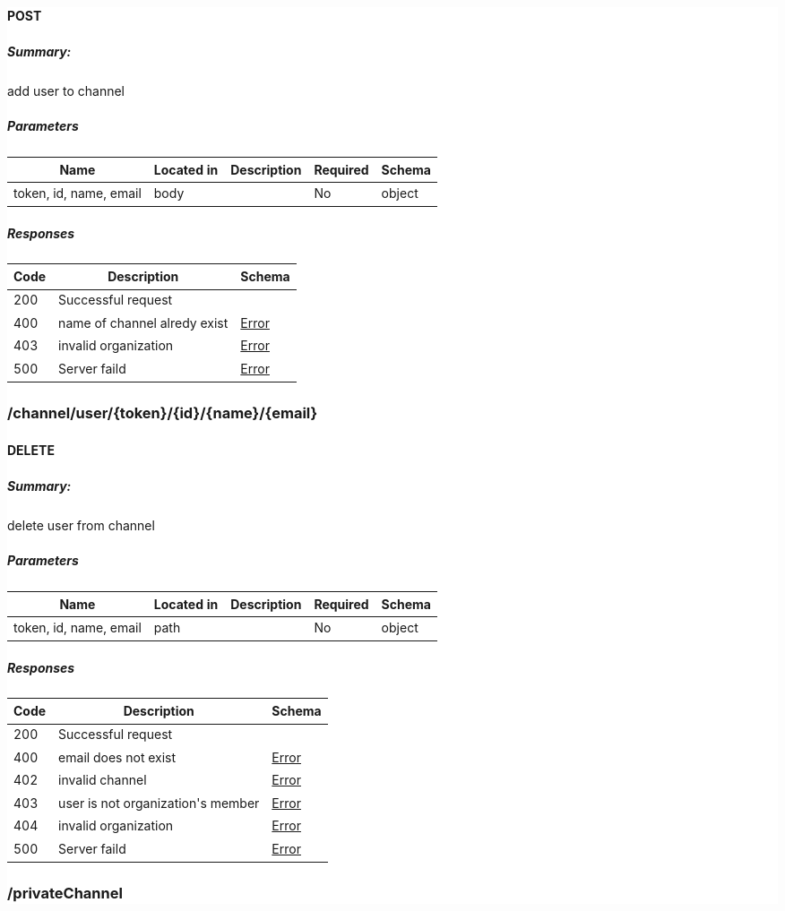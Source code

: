 #### POST
##### Summary:

add user to channel

##### Parameters

| Name | Located in | Description | Required | Schema |
| ---- | ---------- | ----------- | -------- | ---- |
| token, id, name, email | body |  | No | object |

##### Responses

| Code | Description | Schema |
| ---- | ----------- | ------ |
| 200 | Successful request |  |
| 400 | name of channel alredy exist | [Error](#error) |
| 403 | invalid organization | [Error](#error) |
| 500 | Server faild | [Error](#error) |

### /channel/user/{token}/{id}/{name}/{email}

#### DELETE
##### Summary:

delete user from channel

##### Parameters

| Name | Located in | Description | Required | Schema |
| ---- | ---------- | ----------- | -------- | ---- |
| token, id, name, email | path |  | No | object |

##### Responses

| Code | Description | Schema |
| ---- | ----------- | ------ |
| 200 | Successful request |  |
| 400 | email does not exist | [Error](#error) |
| 402 | invalid channel | [Error](#error) |
| 403 | user is not organization's member | [Error](#error) |
| 404 | invalid organization | [Error](#error) |
| 500 | Server faild | [Error](#error) |

### /privateChannel
